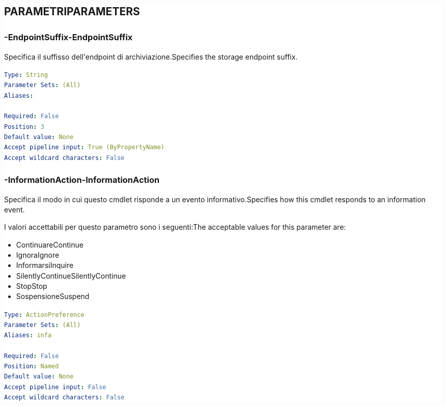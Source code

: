 ## <span data-ttu-id="e0c76-116">PARAMETRI</span><span class="sxs-lookup"><span data-stu-id="e0c76-116">PARAMETERS</span></span>

### <span data-ttu-id="e0c76-117">-EndpointSuffix</span><span class="sxs-lookup"><span data-stu-id="e0c76-117">-EndpointSuffix</span></span>
<span data-ttu-id="e0c76-118">Specifica il suffisso dell'endpoint di archiviazione.</span><span class="sxs-lookup"><span data-stu-id="e0c76-118">Specifies the storage endpoint suffix.</span></span>

```yaml
Type: String
Parameter Sets: (All)
Aliases: 

Required: False
Position: 3
Default value: None
Accept pipeline input: True (ByPropertyName)
Accept wildcard characters: False
```

### <span data-ttu-id="e0c76-119">-InformationAction</span><span class="sxs-lookup"><span data-stu-id="e0c76-119">-InformationAction</span></span>
<span data-ttu-id="e0c76-120">Specifica il modo in cui questo cmdlet risponde a un evento informativo.</span><span class="sxs-lookup"><span data-stu-id="e0c76-120">Specifies how this cmdlet responds to an information event.</span></span>

<span data-ttu-id="e0c76-121">I valori accettabili per questo parametro sono i seguenti:</span><span class="sxs-lookup"><span data-stu-id="e0c76-121">The acceptable values for this parameter are:</span></span>

- <span data-ttu-id="e0c76-122">Continuare</span><span class="sxs-lookup"><span data-stu-id="e0c76-122">Continue</span></span>
- <span data-ttu-id="e0c76-123">Ignora</span><span class="sxs-lookup"><span data-stu-id="e0c76-123">Ignore</span></span>
- <span data-ttu-id="e0c76-124">Informarsi</span><span class="sxs-lookup"><span data-stu-id="e0c76-124">Inquire</span></span>
- <span data-ttu-id="e0c76-125">SilentlyContinue</span><span class="sxs-lookup"><span data-stu-id="e0c76-125">SilentlyContinue</span></span>
- <span data-ttu-id="e0c76-126">Stop</span><span class="sxs-lookup"><span data-stu-id="e0c76-126">Stop</span></span>
- <span data-ttu-id="e0c76-127">Sospensione</span><span class="sxs-lookup"><span data-stu-id="e0c76-127">Suspend</span></span>

```yaml
Type: ActionPreference
Parameter Sets: (All)
Aliases: infa

Required: False
Position: Named
Default value: None
Accept pipeline input: False
Accept wildcard characters: False
```

